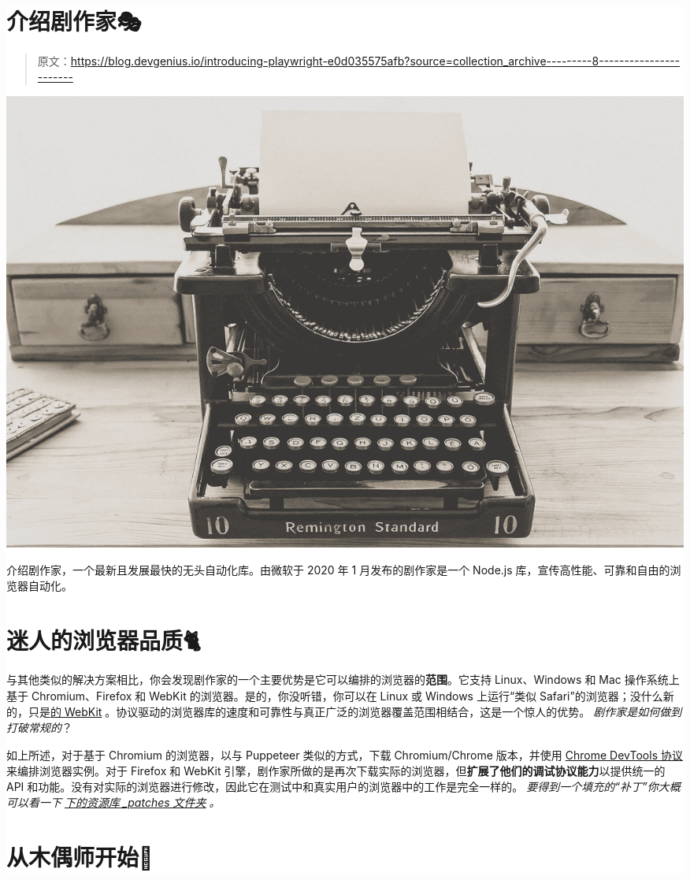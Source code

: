 # 介绍剧作家🎭

> 原文：<https://blog.devgenius.io/introducing-playwright-e0d035575afb?source=collection_archive---------8----------------------->

![](img/9c6e229381fe19952e35bc938d75afe2.png)

介绍剧作家，一个最新且发展最快的无头自动化库。由微软于 2020 年 1 月发布的剧作家是一个 Node.js 库，宣传高性能、可靠和自由的浏览器自动化。

# 迷人的浏览器品质🐈

与其他类似的解决方案相比，你会发现剧作家的一个主要优势是它可以编排的浏览器的**范围**。它支持 Linux、Windows 和 Mac 操作系统上基于 Chromium、Firefox 和 WebKit 的浏览器。是的，你没听错，你可以在 Linux 或 Windows 上运行“类似 Safari”的浏览器；没什么新的，只是[的 WebKit](https://webkit.org/) 。协议驱动的浏览器库的速度和可靠性与真正广泛的浏览器覆盖范围相结合，这是一个惊人的优势。
*剧作家是如何做到打破常规的*？

如上所述，对于基于 Chromium 的浏览器，以与 Puppeteer 类似的方式，下载 Chromium/Chrome 版本，并使用 [Chrome DevTools 协议](https://chromedevtools.github.io/devtools-protocol/)来编排浏览器实例。对于 Firefox 和 WebKit 引擎，剧作家所做的是再次下载实际的浏览器，但**扩展了他们的调试协议能力**以提供统一的 API 和功能。没有对实际的浏览器进行修改，因此它在测试中和真实用户的浏览器中的工作是完全一样的。
*要得到一个填充的“补丁”你大概可以看一下* [*下的资源库 _patches 文件夹*](https://github.com/microsoft/playwright) *。*

# 从木偶师开始💼
